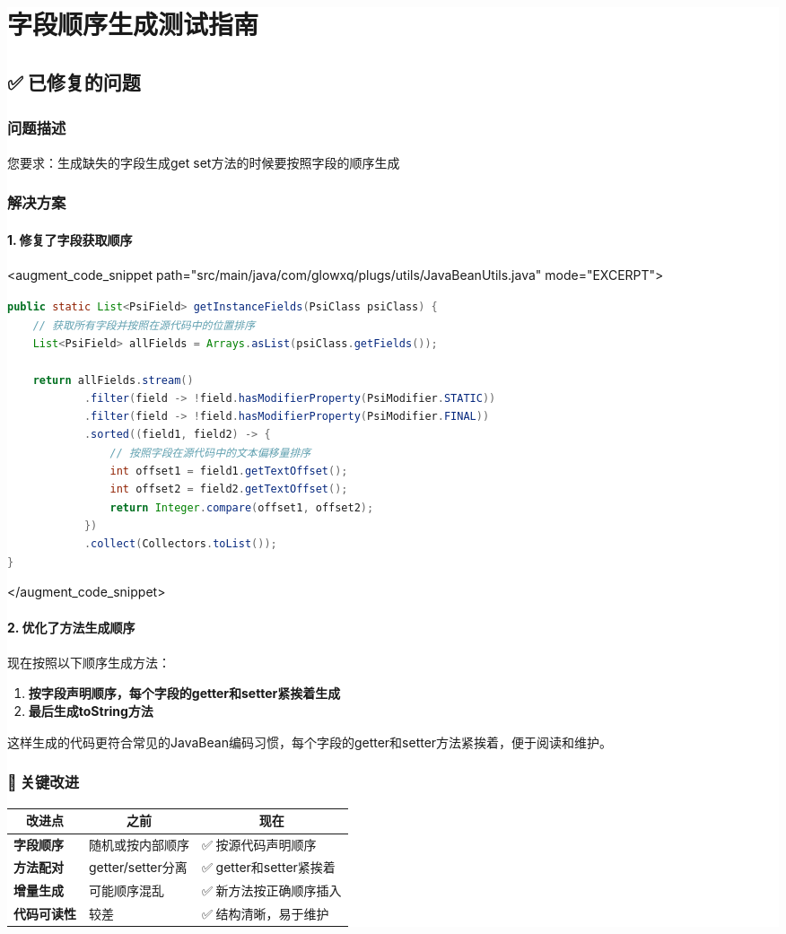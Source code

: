 # 字段顺序生成测试指南

## ✅ 已修复的问题

### 问题描述
您要求：生成缺失的字段生成get set方法的时候要按照字段的顺序生成

### 解决方案

#### 1. **修复了字段获取顺序**
<augment_code_snippet path="src/main/java/com/glowxq/plugs/utils/JavaBeanUtils.java" mode="EXCERPT">
```java
public static List<PsiField> getInstanceFields(PsiClass psiClass) {
    // 获取所有字段并按照在源代码中的位置排序
    List<PsiField> allFields = Arrays.asList(psiClass.getFields());
    
    return allFields.stream()
            .filter(field -> !field.hasModifierProperty(PsiModifier.STATIC))
            .filter(field -> !field.hasModifierProperty(PsiModifier.FINAL))
            .sorted((field1, field2) -> {
                // 按照字段在源代码中的文本偏移量排序
                int offset1 = field1.getTextOffset();
                int offset2 = field2.getTextOffset();
                return Integer.compare(offset1, offset2);
            })
            .collect(Collectors.toList());
}
```
</augment_code_snippet>

#### 2. **优化了方法生成顺序**
现在按照以下顺序生成方法：
1. **按字段声明顺序，每个字段的getter和setter紧挨着生成**
2. **最后生成toString方法**

这样生成的代码更符合常见的JavaBean编码习惯，每个字段的getter和setter方法紧挨着，便于阅读和维护。

### 🎯 关键改进

| 改进点 | 之前 | 现在 |
|--------|------|------|
| **字段顺序** | 随机或按内部顺序 | ✅ 按源代码声明顺序 |
| **方法配对** | getter/setter分离 | ✅ getter和setter紧挨着 |
| **增量生成** | 可能顺序混乱 | ✅ 新方法按正确顺序插入 |
| **代码可读性** | 较差 | ✅ 结构清晰，易于维护 |
